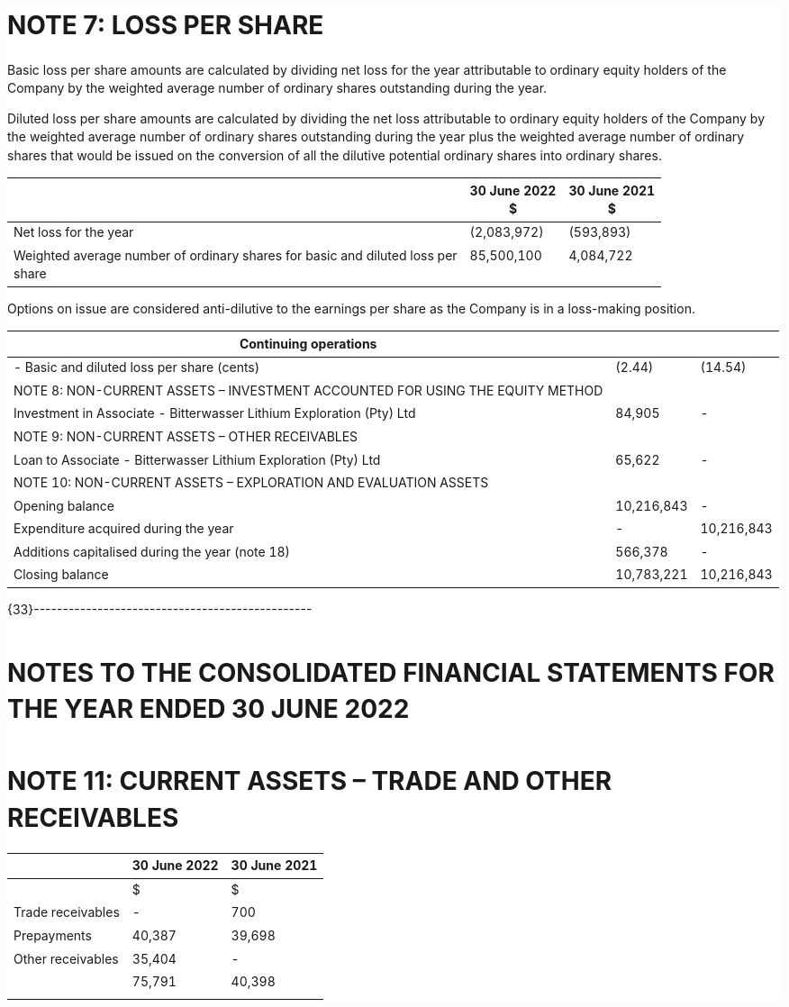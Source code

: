 # **NOTE 7: LOSS PER SHARE**

Basic loss per share amounts are calculated by dividing net loss for the year attributable to ordinary equity holders of the Company by the weighted average number of ordinary shares outstanding during the year.

Diluted loss per share amounts are calculated by dividing the net loss attributable to ordinary equity holders of the Company by the weighted average number of ordinary shares outstanding during the year plus the weighted average number of ordinary shares that would be issued on the conversion of all the dilutive potential ordinary shares into ordinary shares.

|                                                                                    | 30 June 2022<br>\$ | 30 June 2021<br>\$ |
|------------------------------------------------------------------------------------|--------------------|--------------------|
| Net loss for the year                                                              | (2,083,972)        | (593,893)          |
| Weighted average number of ordinary shares for basic and diluted loss per<br>share | 85,500,100         | 4,084,722          |

Options on issue are considered anti-dilutive to the earnings per share as the Company is in a loss-making position.

| Continuing operations                                                         |            |            |
|-------------------------------------------------------------------------------|------------|------------|
| - Basic and diluted loss per share (cents)                                    | (2.44)     | (14.54)    |
| NOTE 8: NON-CURRENT ASSETS – INVESTMENT ACCOUNTED FOR USING THE EQUITY METHOD |            |            |
| Investment in Associate - Bitterwasser Lithium Exploration (Pty) Ltd          | 84,905     | -          |
| NOTE 9: NON-CURRENT ASSETS – OTHER RECEIVABLES                                |            |            |
| Loan to Associate - Bitterwasser Lithium Exploration (Pty) Ltd                | 65,622     | -          |
| NOTE 10: NON-CURRENT ASSETS – EXPLORATION AND EVALUATION ASSETS               |            |            |
| Opening balance                                                               | 10,216,843 | -          |
| Expenditure acquired during the year                                          | -          | 10,216,843 |
| Additions capitalised during the year (note 18)                               | 566,378    | -          |
| Closing balance                                                               | 10,783,221 | 10,216,843 |

{33}------------------------------------------------

# **NOTES TO THE CONSOLIDATED FINANCIAL STATEMENTS FOR THE YEAR ENDED 30 JUNE 2022**

# **NOTE 11: CURRENT ASSETS – TRADE AND OTHER RECEIVABLES**

|                   | 30 June 2022 | 30 June 2021 |
|-------------------|--------------|--------------|
|                   | \$           | \$           |
| Trade receivables | -            | 700          |
| Prepayments       | 40,387       | 39,698       |
| Other receivables | 35,404       | -            |
|                   | 75,791       | 40,398       |
|                   |              |              |

